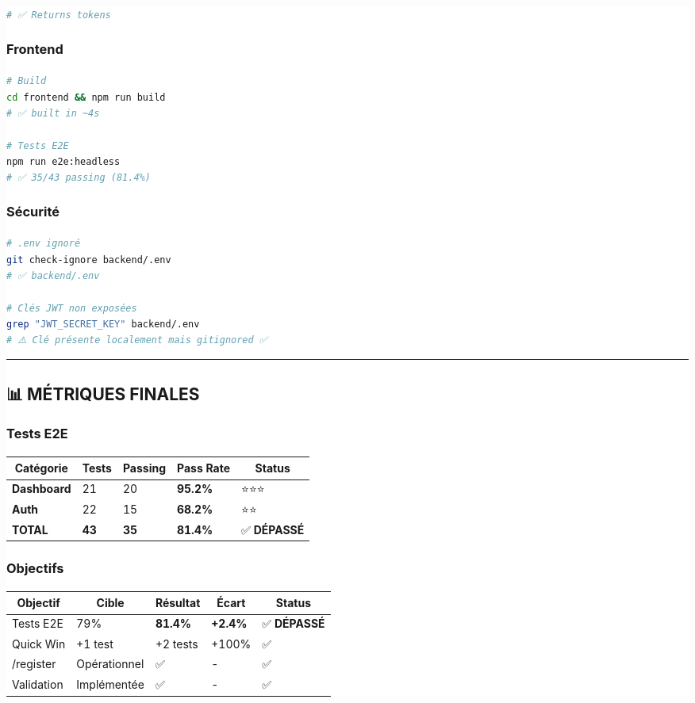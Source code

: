 ```bash
# ✅ Returns tokens
```

### Frontend

```bash
# Build
cd frontend && npm run build
# ✅ built in ~4s

# Tests E2E
npm run e2e:headless
# ✅ 35/43 passing (81.4%)
```

### Sécurité

```bash
# .env ignoré
git check-ignore backend/.env
# ✅ backend/.env

# Clés JWT non exposées
grep "JWT_SECRET_KEY" backend/.env
# ⚠️ Clé présente localement mais gitignored ✅
```

---

## 📊 MÉTRIQUES FINALES

### Tests E2E

| Catégorie | Tests | Passing | Pass Rate | Status |
|-----------|-------|---------|-----------|--------|
| **Dashboard** | 21 | 20 | **95.2%** | ⭐⭐⭐ |
| **Auth** | 22 | 15 | **68.2%** | ⭐⭐ |
| **TOTAL** | **43** | **35** | **81.4%** | ✅ **DÉPASSÉ** |

### Objectifs

| Objectif | Cible | Résultat | Écart | Status |
|----------|-------|----------|-------|--------|
| Tests E2E | 79% | **81.4%** | **+2.4%** | ✅ **DÉPASSÉ** |
| Quick Win | +1 test | +2 tests | +100% | ✅ |
| /register | Opérationnel | ✅ | - | ✅ |
| Validation | Implémentée | ✅ | - | ✅ |
